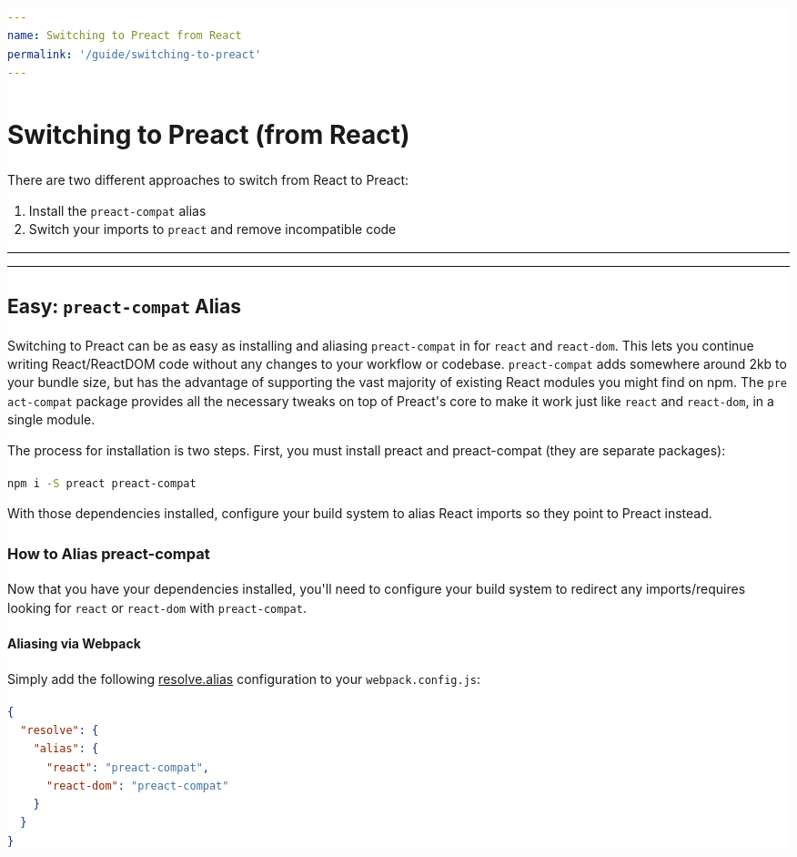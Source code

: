 ```yaml
---
name: Switching to Preact from React
permalink: '/guide/switching-to-preact'
---
```


# Switching to Preact (from React)

There are two different approaches to switch from React to Preact:

1. Install the `preact-compat` alias
2. Switch your imports to `preact` and remove incompatible code

---

<toc></toc>

---

## Easy: `preact-compat` Alias

Switching to Preact can be as easy as installing and aliasing `preact-compat` in for `react` and `react-dom`.
This lets you continue writing React/ReactDOM code without any changes to your workflow or codebase.
`preact-compat` adds somewhere around 2kb to your bundle size, but has the advantage of supporting
the vast majority of existing React modules you might find on npm.  The `preact-compat` package provides
all the necessary tweaks on top of Preact's core to make it work just like `react` and `react-dom`, in a single module.

The process for installation is two steps.
First, you must install preact and preact-compat (they are separate packages):

```sh
npm i -S preact preact-compat
```

With those dependencies installed, configure your build system to alias React imports so they point to Preact instead.


### How to Alias preact-compat

Now that you have your dependencies installed, you'll need to configure your build system
to redirect any imports/requires looking for `react` or `react-dom` with `preact-compat`.

#### Aliasing via Webpack

Simply add the following [resolve.alias](https://webpack.js.org/configuration/resolve/#resolvealias)
configuration to your `webpack.config.js`:

```json
{
  "resolve": {
    "alias": {
      "react": "preact-compat",
      "react-dom": "preact-compat"
    }
  }
}
```
